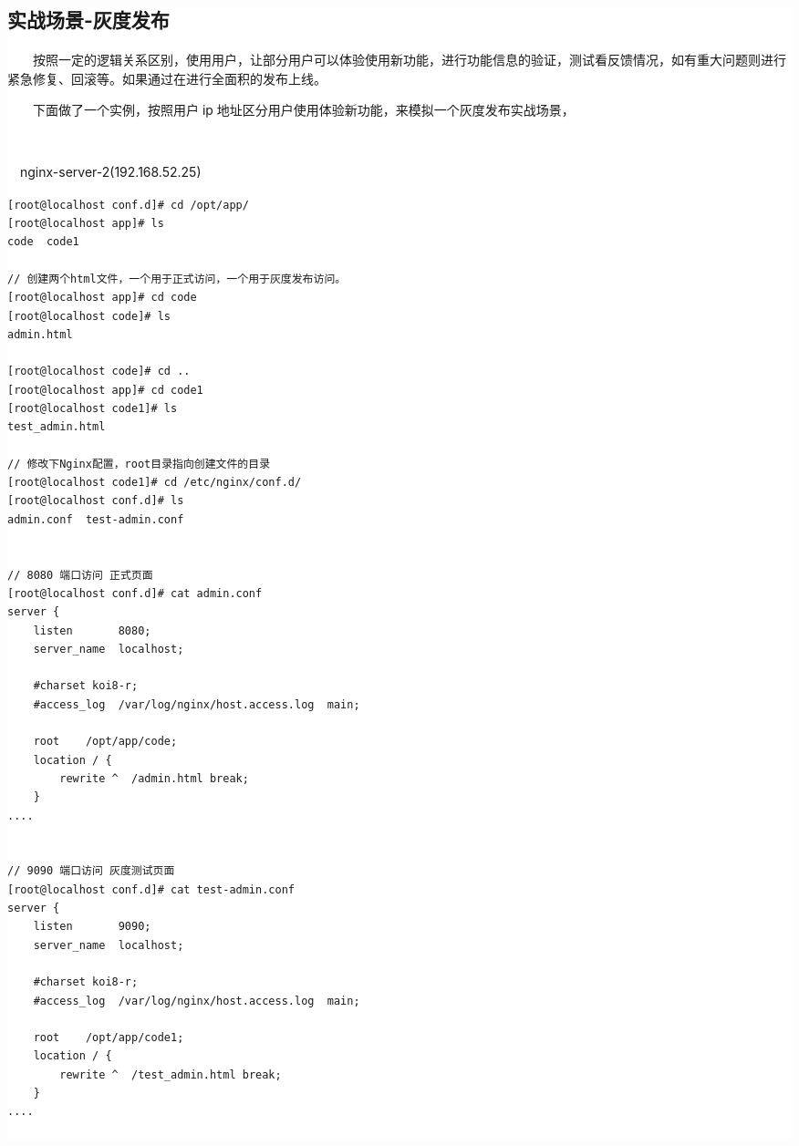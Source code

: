 

## 实战场景-灰度发布

&emsp;&emsp;按照一定的逻辑关系区别，使用用户，让部分用户可以体验使用新功能，进行功能信息的验证，测试看反馈情况，如有重大问题则进行紧急修复、回滚等。如果通过在进行全面积的发布上线。

&emsp;&emsp;下面做了一个实例，按照用户 ip 地址区分用户使用体验新功能，来模拟一个灰度发布实战场景，

​	



&emsp;nginx-server-2(192.168.52.25)

```
[root@localhost conf.d]# cd /opt/app/
[root@localhost app]# ls
code  code1

// 创建两个html文件，一个用于正式访问，一个用于灰度发布访问。
[root@localhost app]# cd code
[root@localhost code]# ls
admin.html

[root@localhost code]# cd ..
[root@localhost app]# cd code1
[root@localhost code1]# ls
test_admin.html

// 修改下Nginx配置，root目录指向创建文件的目录
[root@localhost code1]# cd /etc/nginx/conf.d/
[root@localhost conf.d]# ls
admin.conf  test-admin.conf


// 8080 端口访问 正式页面
[root@localhost conf.d]# cat admin.conf
server {
    listen       8080;
    server_name  localhost;

    #charset koi8-r;
    #access_log  /var/log/nginx/host.access.log  main;

    root	/opt/app/code;
    location / {
        rewrite ^  /admin.html break;
    }
....


// 9090 端口访问 灰度测试页面
[root@localhost conf.d]# cat test-admin.conf
server {
    listen       9090;
    server_name  localhost;

    #charset koi8-r;
    #access_log  /var/log/nginx/host.access.log  main;

    root	/opt/app/code1;
    location / {
        rewrite ^  /test_admin.html break;
    }
....


```